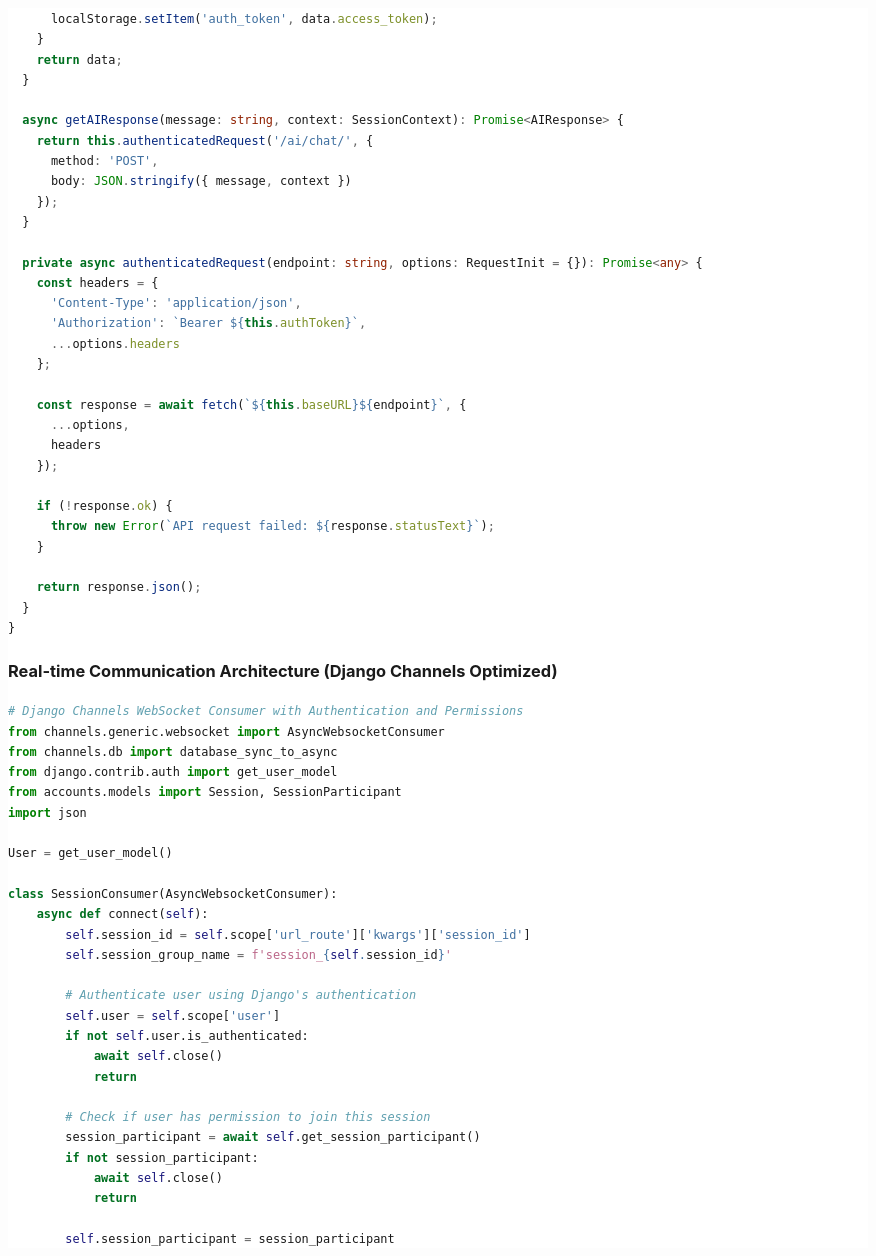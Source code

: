 ```typescript
      localStorage.setItem('auth_token', data.access_token);
    }
    return data;
  }

  async getAIResponse(message: string, context: SessionContext): Promise<AIResponse> {
    return this.authenticatedRequest('/ai/chat/', {
      method: 'POST',
      body: JSON.stringify({ message, context })
    });
  }

  private async authenticatedRequest(endpoint: string, options: RequestInit = {}): Promise<any> {
    const headers = {
      'Content-Type': 'application/json',
      'Authorization': `Bearer ${this.authToken}`,
      ...options.headers
    };

    const response = await fetch(`${this.baseURL}${endpoint}`, {
      ...options,
      headers
    });

    if (!response.ok) {
      throw new Error(`API request failed: ${response.statusText}`);
    }

    return response.json();
  }
}
```

### Real-time Communication Architecture (Django Channels Optimized)
```python
# Django Channels WebSocket Consumer with Authentication and Permissions
from channels.generic.websocket import AsyncWebsocketConsumer
from channels.db import database_sync_to_async
from django.contrib.auth import get_user_model
from accounts.models import Session, SessionParticipant
import json

User = get_user_model()

class SessionConsumer(AsyncWebsocketConsumer):
    async def connect(self):
        self.session_id = self.scope['url_route']['kwargs']['session_id']
        self.session_group_name = f'session_{self.session_id}'
        
        # Authenticate user using Django's authentication
        self.user = self.scope['user']
        if not self.user.is_authenticated:
            await self.close()
            return
        
        # Check if user has permission to join this session
        session_participant = await self.get_session_participant()
        if not session_participant:
            await self.close()
            return
        
        self.session_participant = session_participant
```